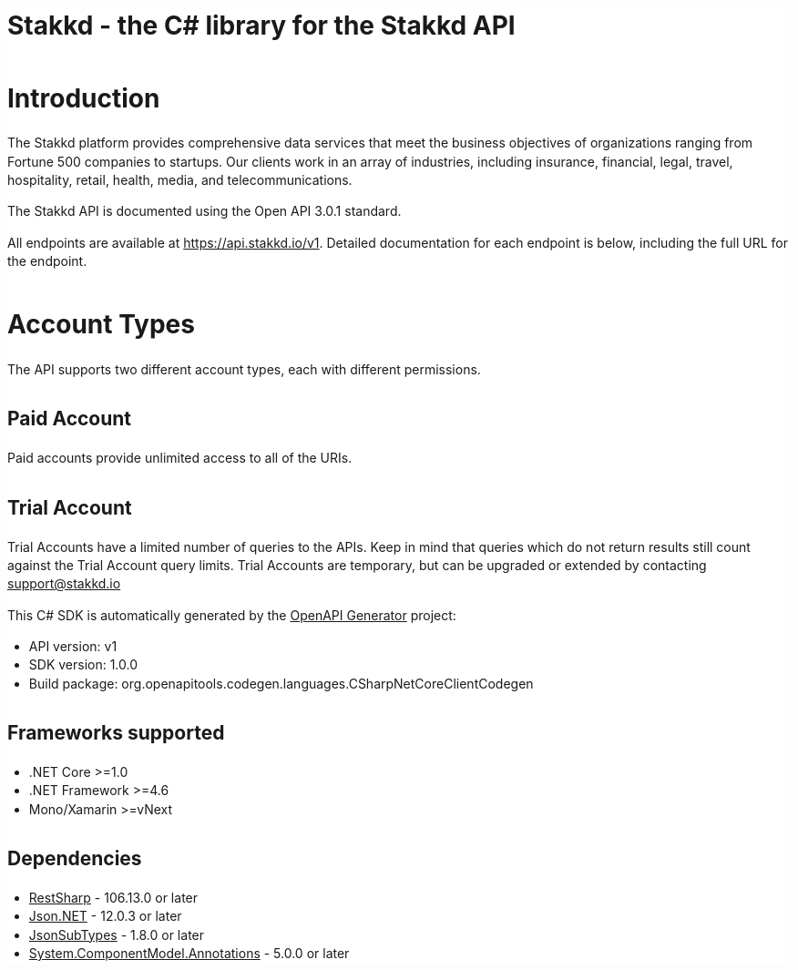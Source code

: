 # Stakkd - the C# library for the Stakkd API

# Introduction
The Stakkd platform provides comprehensive data services that meet the business
objectives of organizations ranging from Fortune 500 companies to startups.
Our clients work in an array of industries, including insurance, financial, legal, travel, hospitality, retail, health, media, and telecommunications.

The Stakkd API is documented using the Open API 3.0.1 standard.

All endpoints are available at https://api.stakkd.io/v1. Detailed documentation for each endpoint is below, including the full URL for the endpoint.

# Account Types
The API supports two different account types, each with different permissions.

## Paid Account
Paid accounts provide unlimited access to all of the URIs.

## Trial Account
Trial Accounts have a limited number of queries to the APIs. Keep in mind that
queries which do not return results still count against the Trial Account query limits.
Trial Accounts are temporary, but can be upgraded or extended by contacting [support@stakkd.io](mailto:support@stakkd.io)


This C# SDK is automatically generated by the [OpenAPI Generator](https://openapi-generator.tech) project:

- API version: v1
- SDK version: 1.0.0
- Build package: org.openapitools.codegen.languages.CSharpNetCoreClientCodegen

<a name="frameworks-supported"></a>
## Frameworks supported
- .NET Core >=1.0
- .NET Framework >=4.6
- Mono/Xamarin >=vNext

<a name="dependencies"></a>
## Dependencies

- [RestSharp](https://www.nuget.org/packages/RestSharp) - 106.13.0 or later
- [Json.NET](https://www.nuget.org/packages/Newtonsoft.Json/) - 12.0.3 or later
- [JsonSubTypes](https://www.nuget.org/packages/JsonSubTypes/) - 1.8.0 or later
- [System.ComponentModel.Annotations](https://www.nuget.org/packages/System.ComponentModel.Annotations) - 5.0.0 or later
